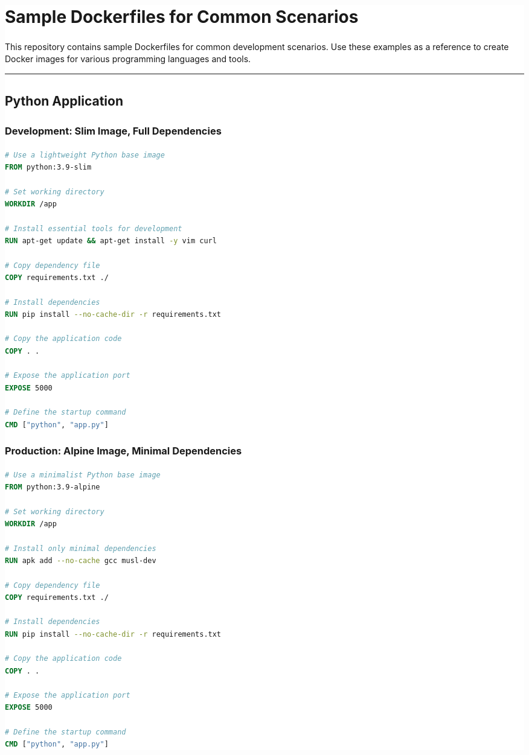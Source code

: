 # Sample Dockerfiles for Common Scenarios

This repository contains sample Dockerfiles for common development scenarios. Use these examples as a reference to create Docker images for various programming languages and tools.

---

## Python Application

### Development: Slim Image, Full Dependencies
```dockerfile
# Use a lightweight Python base image
FROM python:3.9-slim

# Set working directory
WORKDIR /app

# Install essential tools for development
RUN apt-get update && apt-get install -y vim curl

# Copy dependency file
COPY requirements.txt ./

# Install dependencies
RUN pip install --no-cache-dir -r requirements.txt

# Copy the application code
COPY . .

# Expose the application port
EXPOSE 5000

# Define the startup command
CMD ["python", "app.py"]
```

### Production: Alpine Image, Minimal Dependencies
```dockerfile
# Use a minimalist Python base image
FROM python:3.9-alpine

# Set working directory
WORKDIR /app

# Install only minimal dependencies
RUN apk add --no-cache gcc musl-dev

# Copy dependency file
COPY requirements.txt ./

# Install dependencies
RUN pip install --no-cache-dir -r requirements.txt

# Copy the application code
COPY . .

# Expose the application port
EXPOSE 5000

# Define the startup command
CMD ["python", "app.py"]
```
